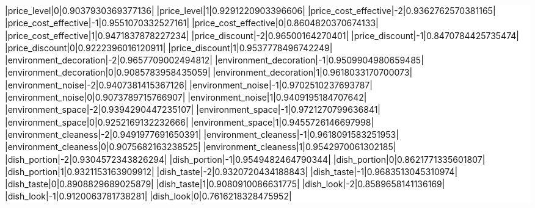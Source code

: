 |price_level|0|0.9037930369377136|
|price_level|1|0.9291220903396606|
|price_cost_effective|-2|0.9362762570381165|
|price_cost_effective|-1|0.9551070332527161|
|price_cost_effective|0|0.8604820370674133|
|price_cost_effective|1|0.9471837878227234|
|price_discount|-2|0.96500164270401|
|price_discount|-1|0.8470784425735474|
|price_discount|0|0.9222396016120911|
|price_discount|1|0.9537778496742249|
|environment_decoration|-2|0.9657709002494812|
|environment_decoration|-1|0.9509904980659485|
|environment_decoration|0|0.9085783958435059|
|environment_decoration|1|0.9618033170700073|
|environment_noise|-2|0.9407381415367126|
|environment_noise|-1|0.9702510237693787|
|environment_noise|0|0.9073789715766907|
|environment_noise|1|0.9409195184707642|
|environment_space|-2|0.9394290447235107|
|environment_space|-1|0.9721270799636841|
|environment_space|0|0.9252169132232666|
|environment_space|1|0.9455726146697998|
|environment_cleaness|-2|0.9491977691650391|
|environment_cleaness|-1|0.9618091583251953|
|environment_cleaness|0|0.9075682163238525|
|environment_cleaness|1|0.9542970061302185|
|dish_portion|-2|0.9304572343826294|
|dish_portion|-1|0.9549482464790344|
|dish_portion|0|0.8621771335601807|
|dish_portion|1|0.9321153163909912|
|dish_taste|-2|0.9320720434188843|
|dish_taste|-1|0.9683513045310974|
|dish_taste|0|0.8908829689025879|
|dish_taste|1|0.9080910086631775|
|dish_look|-2|0.8589658141136169|
|dish_look|-1|0.9120063781738281|
|dish_look|0|0.7616218328475952|